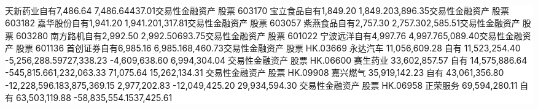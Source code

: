 天新药业自有7,486.64
7,486.64437.01交易性金融资产
股票
603170
宝立食品自有1,849.20
1,849.203,896.35交易性金融资产
股票
603182
嘉华股份自有1,941.20
1,941.201,317.81交易性金融资产
股票
603057
紫燕食品自有2,757.30
2,757.302,585.51交易性金融资产
股票
603280
南方路机自有2,992.50
2,992.50693.75交易性金融资产
股票
601022
宁波远洋自有4,997.76
4,997.765,089.40交易性金融资产
股票
601136
首创证券自有6,985.16
6,985.168,460.73交易性金融资产
股票
HK.03669
永达汽车
11,056,609.28
自有
11,523,254.40
-5,256,288.59727,338.23
-4,609,638.60
6,994,304.04
交易性金融资产
股票
HK.06600
赛生药业
33,602,857.57
自有
14,575,886.64
-545,815.661,232,063.33
71,075.64
15,262,134.31
交易性金融资产
股票
HK.09908
嘉兴燃气
35,919,142.23
自有
43,061,356.80
-12,228,596.183,875,369.15
2,977,202.83
-12,049,425.20
29,934,594.30
交易性金融资产
股票
HK.06958
正荣服务
69,594,280.11
自有
63,503,119.88
-58,835,554.1537,425.61